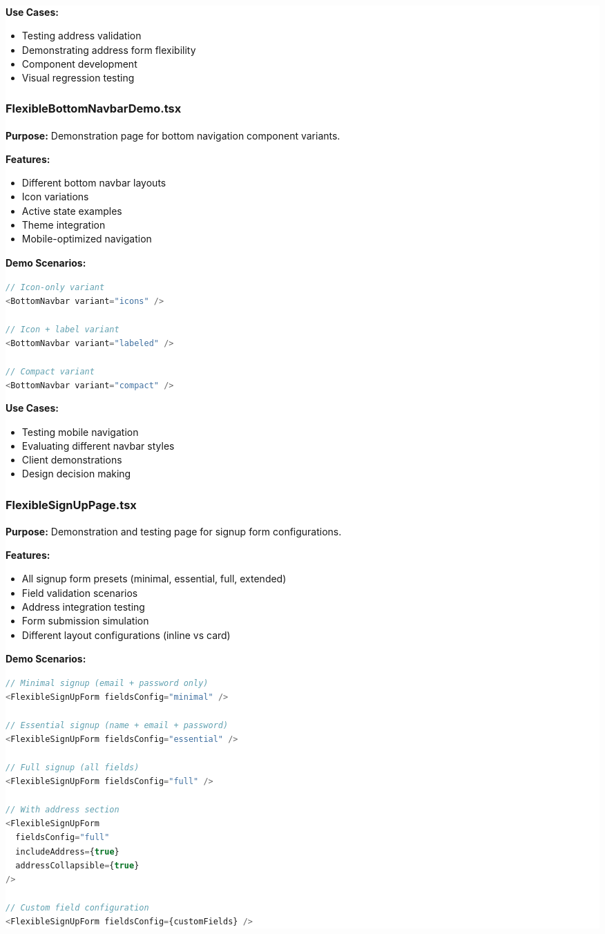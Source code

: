 **Use Cases:**
- Testing address validation
- Demonstrating address form flexibility
- Component development
- Visual regression testing

### FlexibleBottomNavbarDemo.tsx
**Purpose:** Demonstration page for bottom navigation component variants.

**Features:**
- Different bottom navbar layouts
- Icon variations
- Active state examples
- Theme integration
- Mobile-optimized navigation

**Demo Scenarios:**
```typescript
// Icon-only variant
<BottomNavbar variant="icons" />

// Icon + label variant
<BottomNavbar variant="labeled" />

// Compact variant
<BottomNavbar variant="compact" />
```

**Use Cases:**
- Testing mobile navigation
- Evaluating different navbar styles
- Client demonstrations
- Design decision making

### FlexibleSignUpPage.tsx
**Purpose:** Demonstration and testing page for signup form configurations.

**Features:**
- All signup form presets (minimal, essential, full, extended)
- Field validation scenarios
- Address integration testing
- Form submission simulation
- Different layout configurations (inline vs card)

**Demo Scenarios:**
```typescript
// Minimal signup (email + password only)
<FlexibleSignUpForm fieldsConfig="minimal" />

// Essential signup (name + email + password)
<FlexibleSignUpForm fieldsConfig="essential" />

// Full signup (all fields)
<FlexibleSignUpForm fieldsConfig="full" />

// With address section
<FlexibleSignUpForm 
  fieldsConfig="full"
  includeAddress={true}
  addressCollapsible={true}
/>

// Custom field configuration
<FlexibleSignUpForm fieldsConfig={customFields} />
```
